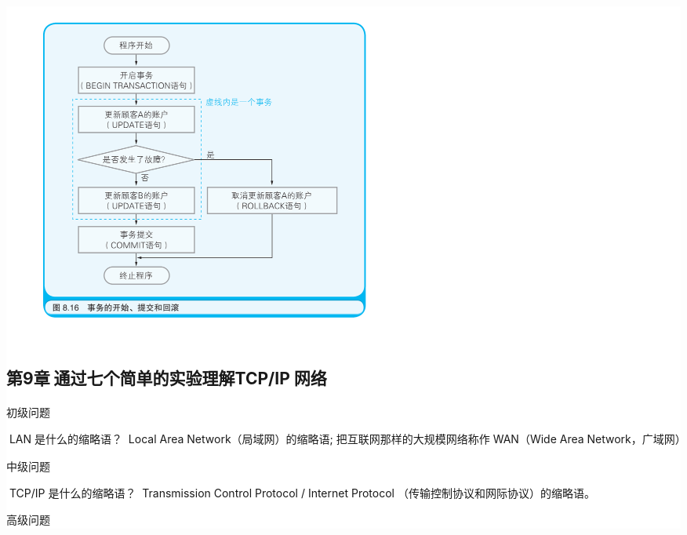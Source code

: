 <img src="计算机是怎样跑起来的.assets/image-20221101162839827.png" alt="image-20221101162839827" style="zoom:50%;" />



## 第9章 通过七个简单的实验理解TCP/IP 网络

初级问题

​		LAN 是什么的缩略语？
​		Local Area Network（局域网）的缩略语; 把互联网那样的大规模网络称作 WAN（Wide Area Network，广域网）

中级问题

​		TCP/IP 是什么的缩略语？
​		Transmission Control Protocol  / Internet Protocol （传输控制协议和网际协议）的缩略语。

高级问题
